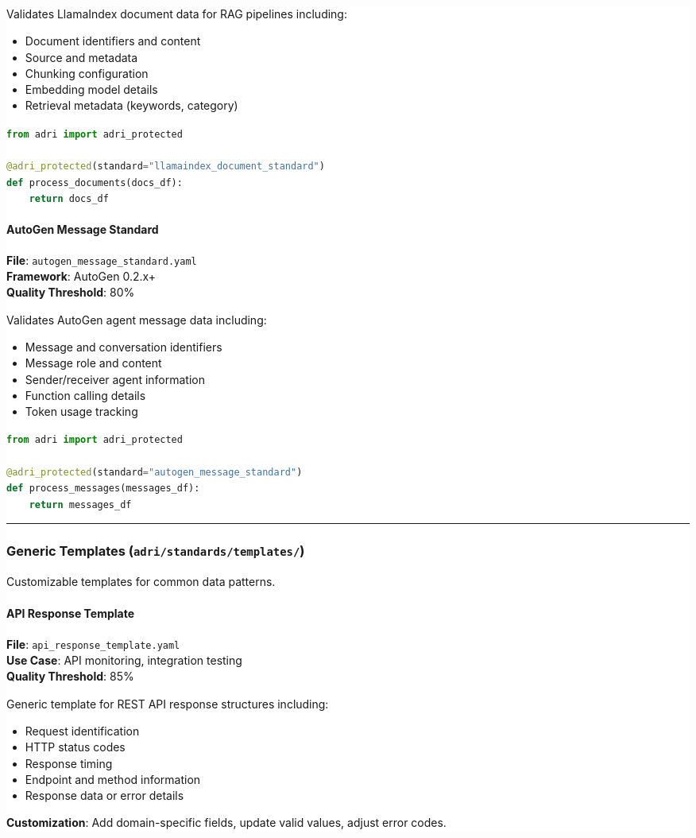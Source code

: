 Validates LlamaIndex document data for RAG pipelines including:
- Document identifiers and content
- Source and metadata
- Chunking configuration
- Embedding model details
- Retrieval metadata (keywords, category)

```python
from adri import adri_protected

@adri_protected(standard="llamaindex_document_standard")
def process_documents(docs_df):
    return docs_df
```

#### AutoGen Message Standard
**File**: `autogen_message_standard.yaml`  
**Framework**: AutoGen 0.2.x+  
**Quality Threshold**: 80%

Validates AutoGen agent message data including:
- Message and conversation identifiers
- Message role and content
- Sender/receiver agent information
- Function calling details
- Token usage tracking

```python
from adri import adri_protected

@adri_protected(standard="autogen_message_standard")
def process_messages(messages_df):
    return messages_df
```

---

### Generic Templates (`adri/standards/templates/`)

Customizable templates for common data patterns.

#### API Response Template
**File**: `api_response_template.yaml`  
**Use Case**: API monitoring, integration testing  
**Quality Threshold**: 85%

Generic template for REST API response structures including:
- Request identification
- HTTP status codes
- Response timing
- Endpoint and method information
- Response data or error details

**Customization**: Add domain-specific fields, update valid values, adjust error codes.
